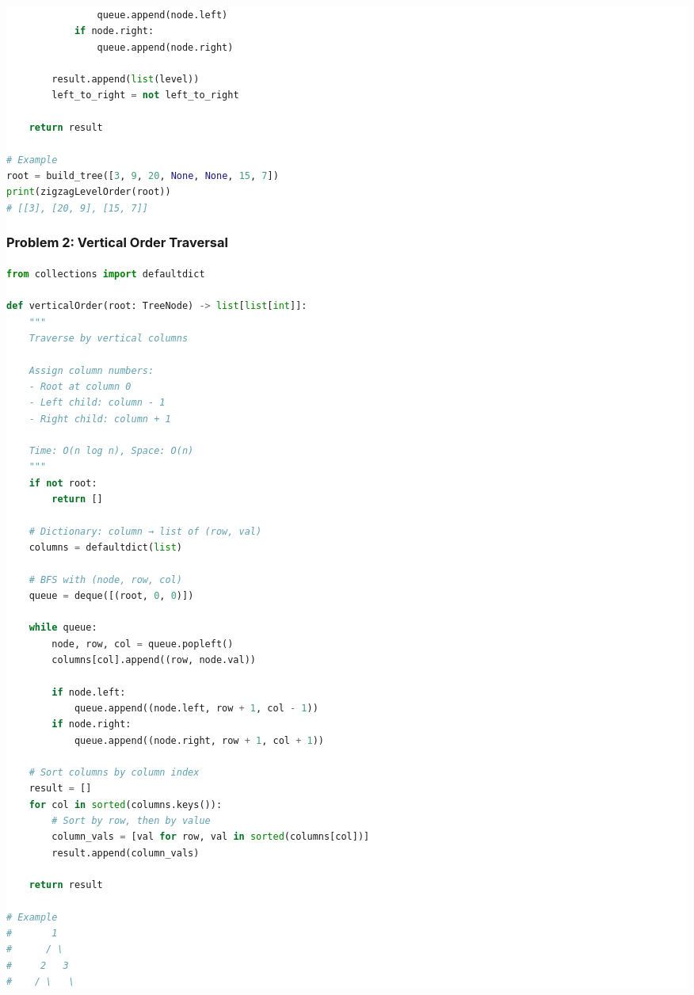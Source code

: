 ```python
                queue.append(node.left)
            if node.right:
                queue.append(node.right)
        
        result.append(list(level))
        left_to_right = not left_to_right
    
    return result

# Example
root = build_tree([3, 9, 20, None, None, 15, 7])
print(zigzagLevelOrder(root))
# [[3], [20, 9], [15, 7]]
```

### Problem 2: Vertical Order Traversal

```python
from collections import defaultdict

def verticalOrder(root: TreeNode) -> list[list[int]]:
    """
    Traverse by vertical columns
    
    Assign column numbers:
    - Root at column 0
    - Left child: column - 1
    - Right child: column + 1
    
    Time: O(n log n), Space: O(n)
    """
    if not root:
        return []
    
    # Dictionary: column → list of (row, val)
    columns = defaultdict(list)
    
    # BFS with (node, row, col)
    queue = deque([(root, 0, 0)])
    
    while queue:
        node, row, col = queue.popleft()
        columns[col].append((row, node.val))
        
        if node.left:
            queue.append((node.left, row + 1, col - 1))
        if node.right:
            queue.append((node.right, row + 1, col + 1))
    
    # Sort columns by column index
    result = []
    for col in sorted(columns.keys()):
        # Sort by row, then by value
        column_vals = [val for row, val in sorted(columns[col])]
        result.append(column_vals)
    
    return result

# Example
#       1
#      / \
#     2   3
#    / \   \
```